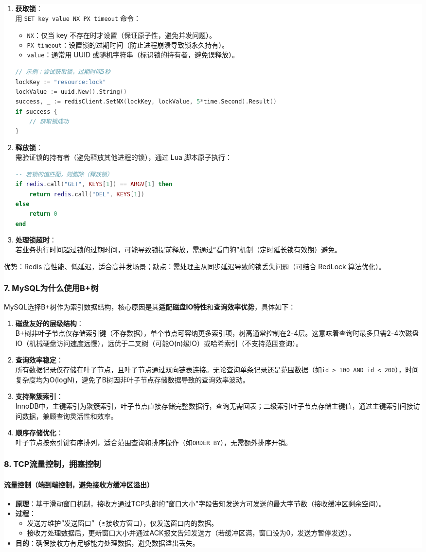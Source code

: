 1. **获取锁**：  
   用 `SET key value NX PX timeout` 命令：  
   - `NX`：仅当 key 不存在时才设置（保证原子性，避免并发问题）。  
   - `PX timeout`：设置锁的过期时间（防止进程崩溃导致锁永久持有）。  
   - `value`：通常用 UUID 或随机字符串（标识锁的持有者，避免误释放）。  
   ```go
   // 示例：尝试获取锁，过期时间5秒
   lockKey := "resource:lock"
   lockValue := uuid.New().String()
   success, _ := redisClient.SetNX(lockKey, lockValue, 5*time.Second).Result()
   if success {
       // 获取锁成功
   }
   ```  

2. **释放锁**：  
   需验证锁的持有者（避免释放其他进程的锁），通过 Lua 脚本原子执行：  
   ```lua
   -- 若锁的值匹配，则删除（释放锁）
   if redis.call("GET", KEYS[1]) == ARGV[1] then
       return redis.call("DEL", KEYS[1])
   else
       return 0
   end
   ```  

3. **处理锁超时**：  
   若业务执行时间超过锁的过期时间，可能导致锁提前释放，需通过“看门狗”机制（定时延长锁有效期）避免。  

优势：Redis 高性能、低延迟，适合高并发场景；缺点：需处理主从同步延迟导致的锁丢失问题（可结合 RedLock 算法优化）。

### 7. MySQL为什么使用B+树
MySQL选择B+树作为索引数据结构，核心原因是其**适配磁盘IO特性**和**查询效率优势**，具体如下：  
1. **磁盘友好的层级结构**：  
   B+树非叶子节点仅存储索引键（不存数据），单个节点可容纳更多索引项，树高通常控制在2-4层。这意味着查询时最多只需2-4次磁盘IO（机械硬盘访问速度远慢），远优于二叉树（可能O(n)级IO）或哈希索引（不支持范围查询）。  

2. **查询效率稳定**：  
   所有数据记录仅存储在叶子节点，且叶子节点通过双向链表连接。无论查询单条记录还是范围数据（如`id > 100 AND id < 200`），时间复杂度均为O(logN)，避免了B树因非叶子节点存储数据导致的查询效率波动。  

3. **支持聚簇索引**：  
   InnoDB中，主键索引为聚簇索引，叶子节点直接存储完整数据行，查询无需回表；二级索引叶子节点存储主键值，通过主键索引间接访问数据，兼顾查询灵活性和效率。  

4. **顺序存储优化**：  
   叶子节点按索引键有序排列，适合范围查询和排序操作（如`ORDER BY`），无需额外排序开销。  


### 8. TCP流量控制，拥塞控制
#### 流量控制（端到端控制，避免接收方缓冲区溢出）  
- **原理**：基于滑动窗口机制，接收方通过TCP头部的“窗口大小”字段告知发送方可发送的最大字节数（接收缓冲区剩余空间）。  
- **过程**：  
  - 发送方维护“发送窗口”（≤接收方窗口），仅发送窗口内的数据。  
  - 接收方处理数据后，更新窗口大小并通过ACK报文告知发送方（若缓冲区满，窗口设为0，发送方暂停发送）。  
- **目的**：确保接收方有足够能力处理数据，避免数据溢出丢失。  
